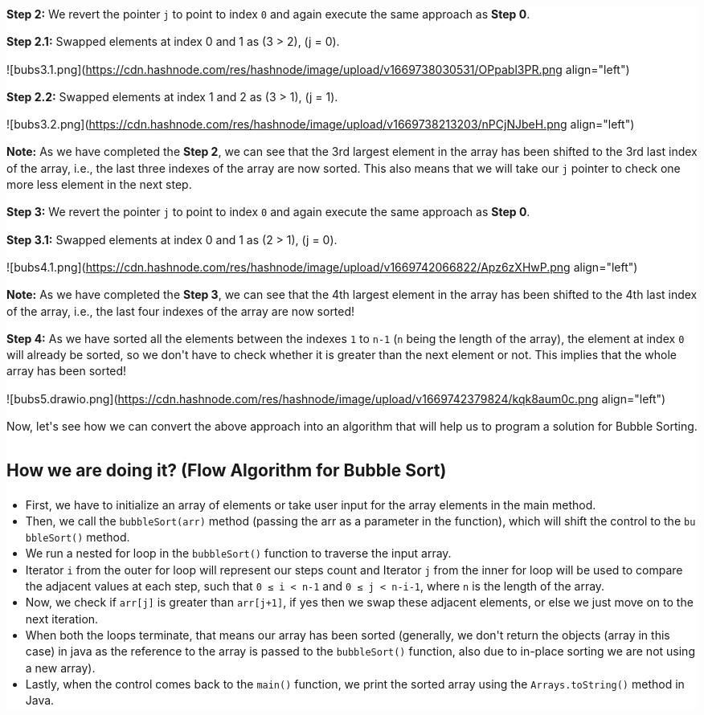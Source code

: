 **Step 2:** We revert the pointer `j` to point to index `0` and again execute the same approach as **Step 0**.  

**Step 2.1:** Swapped elements at index 0 and 1 as (3 > 2), (j = 0).

![bubs3.1.png](https://cdn.hashnode.com/res/hashnode/image/upload/v1669738030531/OPpabl3PR.png align="left")

**Step 2.2:** Swapped elements at index 1 and 2 as (3 > 1), (j = 1).

![bubs3.2.png](https://cdn.hashnode.com/res/hashnode/image/upload/v1669738213203/nPCjNJbeH.png align="left")

**Note:** As we have completed the **Step 2**, we can see that the 3rd largest element in the array has been shifted to the 3rd last index of the array, i.e., the last three indexes of the array are now sorted. This also means that we will take our `j` pointer to check one more less element in  the next step.

**Step 3:** We revert the pointer `j` to point to index `0` and again execute the same approach as **Step 0**. 

**Step 3.1:** Swapped elements at index 0 and 1 as (2 > 1), (j = 0).

![bubs4.1.png](https://cdn.hashnode.com/res/hashnode/image/upload/v1669742066822/Apz6zXHwP.png align="left")

**Note:** As we have completed the **Step 3**, we can see that the 4th largest element in the array has been shifted to the 4th last index of the array, i.e., the last four indexes of the array are now sorted!

**Step 4:** As we have sorted all the elements between the indexes `1` to `n-1` (`n` being the length of the array), the element at index `0` will already be sorted, so we don't have to check whether it is greater than the next element or not. This implies that the whole array has been sorted!

![bubs5.drawio.png](https://cdn.hashnode.com/res/hashnode/image/upload/v1669742379824/kqk8aum0c.png align="left")

Now, let's see how we can convert the above approach into an algorithm that will help us to program a solution for Bubble Sorting.

## How we are doing it? (Flow Algorithm for Bubble Sort)

* First, we have to initialize an array of elements or take user input for the array elements in the main method.
* Then, we call the `bubbleSort(arr)` method (passing the arr as a parameter in the function), which will shift the control to the `bubbleSort()` method.
*  We run a nested for loop in the `bubbleSort()` function to traverse the input array. 
* Iterator `i` from the outer for loop will represent our steps count and Iterator `j` from the inner for loop will be used to compare the adjacent values at each step, such that `0 ≤ i < n-1` and `0 ≤ j < n-i-1`, where `n` is the length of the array.
* Now, we check if `arr[j]` is greater than `arr[j+1]`, if yes then we swap these adjacent elements,  or else we just move on to the next iteration.
* When both the loops terminate, that means our array has been sorted (generally, we don't return the objects (array in this case) in java as the reference to the array is passed to the `bubbleSort()` function, also due to in-place sorting we are not using a new array).
* Lastly, when the control comes back to the `main()` function, we print the sorted array using the `Arrays.toString()` method in Java.
